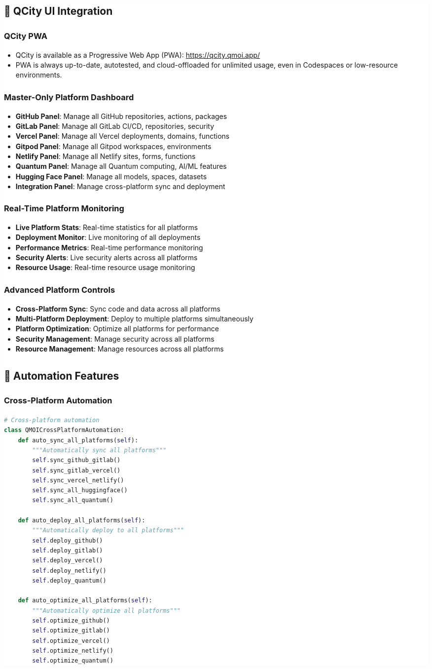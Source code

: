 ## 🎯 QCity UI Integration

### QCity PWA
- QCity is available as a Progressive Web App (PWA): https://qcity.qmoi.app/
- PWA is always up-to-date, autotested, and cloud-offloaded for unlimited usage, even in Codespaces or low-resource environments.

### Master-Only Platform Dashboard
- **GitHub Panel**: Manage all GitHub repositories, actions, packages
- **GitLab Panel**: Manage all GitLab CI/CD, repositories, security
- **Vercel Panel**: Manage all Vercel deployments, domains, functions
- **Gitpod Panel**: Manage all Gitpod workspaces, environments
- **Netlify Panel**: Manage all Netlify sites, forms, functions
- **Quantum Panel**: Manage all Quantum computing, AI/ML features
- **Hugging Face Panel**: Manage all models, spaces, datasets
- **Integration Panel**: Manage cross-platform sync and deployment

### Real-Time Platform Monitoring
- **Live Platform Stats**: Real-time statistics for all platforms
- **Deployment Monitor**: Live monitoring of all deployments
- **Performance Metrics**: Real-time performance monitoring
- **Security Alerts**: Live security alerts across all platforms
- **Resource Usage**: Real-time resource usage monitoring

### Advanced Platform Controls
- **Cross-Platform Sync**: Sync code and data across all platforms
- **Multi-Platform Deployment**: Deploy to multiple platforms simultaneously
- **Platform Optimization**: Optimize all platforms for performance
- **Security Management**: Manage security across all platforms
- **Resource Management**: Manage resources across all platforms

## 🔄 Automation Features

### Cross-Platform Automation
```python
# Cross-platform automation
class QMOICrossPlatformAutomation:
    def auto_sync_all_platforms(self):
        """Automatically sync all platforms"""
        self.sync_github_gitlab()
        self.sync_gitlab_vercel()
        self.sync_vercel_netlify()
        self.sync_all_huggingface()
        self.sync_all_quantum()
    
    def auto_deploy_all_platforms(self):
        """Automatically deploy to all platforms"""
        self.deploy_github()
        self.deploy_gitlab()
        self.deploy_vercel()
        self.deploy_netlify()
        self.deploy_quantum()
    
    def auto_optimize_all_platforms(self):
        """Automatically optimize all platforms"""
        self.optimize_github()
        self.optimize_gitlab()
        self.optimize_vercel()
        self.optimize_netlify()
        self.optimize_quantum()
```